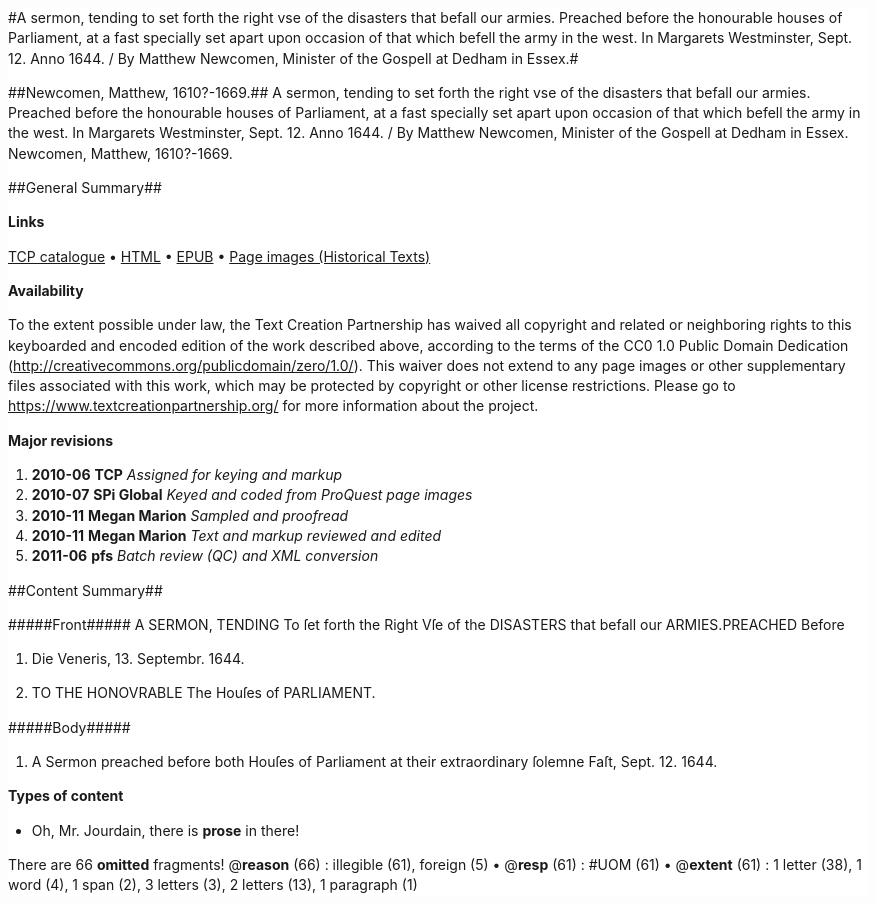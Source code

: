#A sermon, tending to set forth the right vse of the disasters that befall our armies. Preached before the honourable houses of Parliament, at a fast specially set apart upon occasion of that which befell the army in the west. In Margarets Westminster, Sept. 12. Anno 1644. / By Matthew Newcomen, Minister of the Gospell at Dedham in Essex.#

##Newcomen, Matthew, 1610?-1669.##
A sermon, tending to set forth the right vse of the disasters that befall our armies. Preached before the honourable houses of Parliament, at a fast specially set apart upon occasion of that which befell the army in the west. In Margarets Westminster, Sept. 12. Anno 1644. / By Matthew Newcomen, Minister of the Gospell at Dedham in Essex.
Newcomen, Matthew, 1610?-1669.

##General Summary##

**Links**

[TCP catalogue](http://www.ota.ox.ac.uk/tcp/)  • 
[HTML](http://tei.it.ox.ac.uk/tcp/Texts-HTML/free/A90/A90065.html)  • 
[EPUB](http://tei.it.ox.ac.uk/tcp/Texts-EPUB/free/A90/A90065.epub) • 
[Page images (Historical Texts)](https://historicaltexts.jisc.ac.uk/eebo-99860352e)

**Availability**

To the extent possible under law, the Text Creation Partnership has waived all copyright and related or neighboring rights to this keyboarded and encoded edition of the work described above, according to the terms of the CC0 1.0 Public Domain Dedication (http://creativecommons.org/publicdomain/zero/1.0/). This waiver does not extend to any page images or other supplementary files associated with this work, which may be protected by copyright or other license restrictions. Please go to https://www.textcreationpartnership.org/ for more information about the project.

**Major revisions**

1. __2010-06__ __TCP__ *Assigned for keying and markup*
1. __2010-07__ __SPi Global__ *Keyed and coded from ProQuest page images*
1. __2010-11__ __Megan Marion__ *Sampled and proofread*
1. __2010-11__ __Megan Marion__ *Text and markup reviewed and edited*
1. __2011-06__ __pfs__ *Batch review (QC) and XML conversion*

##Content Summary##

#####Front#####
A SERMON, TENDING To ſet forth the Right Vſe of the DISASTERS that befall our ARMIES.PREACHED Before
1. Die Veneris, 13. Septembr. 1644.

1. TO THE HONOVRABLE The Houſes of PARLIAMENT.

#####Body#####

1. A Sermon preached before both Houſes of Parliament at their extraordinary ſolemne Faſt, Sept. 12. 1644.

**Types of content**

  * Oh, Mr. Jourdain, there is **prose** in there!

There are 66 **omitted** fragments! 
 @__reason__ (66) : illegible (61), foreign (5)  •  @__resp__ (61) : #UOM (61)  •  @__extent__ (61) : 1 letter (38), 1 word (4), 1 span (2), 3 letters (3), 2 letters (13), 1 paragraph (1)
